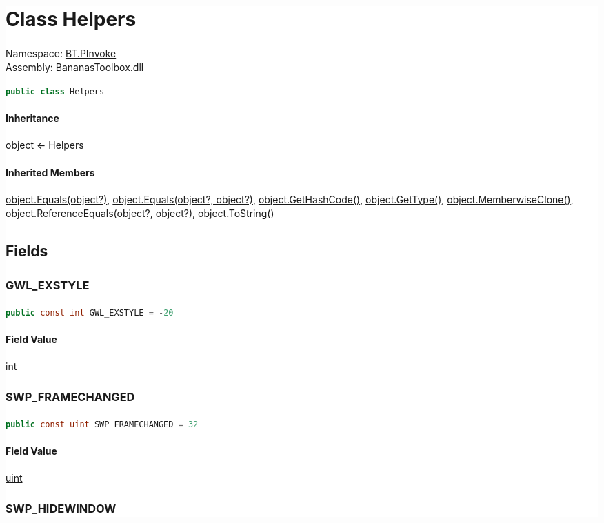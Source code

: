 # <a id="BT_PInvoke_Helpers"></a> Class Helpers

Namespace: [BT.PInvoke](BT.PInvoke.md)  
Assembly: BananasToolbox.dll  

```csharp
public class Helpers
```

#### Inheritance

[object](https://learn.microsoft.com/dotnet/api/system.object) ← 
[Helpers](BT.PInvoke.Helpers.md)

#### Inherited Members

[object.Equals\(object?\)](https://learn.microsoft.com/dotnet/api/system.object.equals\#system\-object\-equals\(system\-object\)), 
[object.Equals\(object?, object?\)](https://learn.microsoft.com/dotnet/api/system.object.equals\#system\-object\-equals\(system\-object\-system\-object\)), 
[object.GetHashCode\(\)](https://learn.microsoft.com/dotnet/api/system.object.gethashcode), 
[object.GetType\(\)](https://learn.microsoft.com/dotnet/api/system.object.gettype), 
[object.MemberwiseClone\(\)](https://learn.microsoft.com/dotnet/api/system.object.memberwiseclone), 
[object.ReferenceEquals\(object?, object?\)](https://learn.microsoft.com/dotnet/api/system.object.referenceequals), 
[object.ToString\(\)](https://learn.microsoft.com/dotnet/api/system.object.tostring)

## Fields

### <a id="BT_PInvoke_Helpers_GWL_EXSTYLE"></a> GWL\_EXSTYLE

```csharp
public const int GWL_EXSTYLE = -20
```

#### Field Value

 [int](https://learn.microsoft.com/dotnet/api/system.int32)

### <a id="BT_PInvoke_Helpers_SWP_FRAMECHANGED"></a> SWP\_FRAMECHANGED

```csharp
public const uint SWP_FRAMECHANGED = 32
```

#### Field Value

 [uint](https://learn.microsoft.com/dotnet/api/system.uint32)

### <a id="BT_PInvoke_Helpers_SWP_HIDEWINDOW"></a> SWP\_HIDEWINDOW
